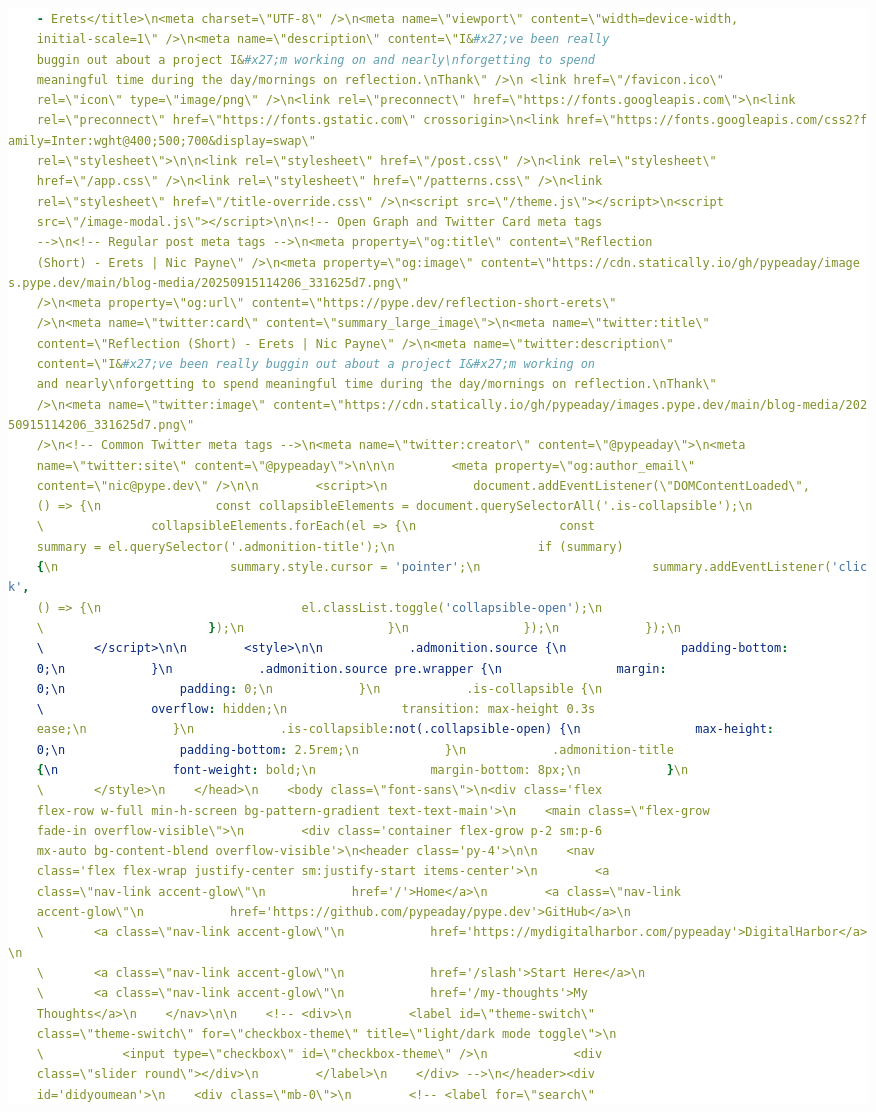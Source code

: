 ```yaml
    - Erets</title>\n<meta charset=\"UTF-8\" />\n<meta name=\"viewport\" content=\"width=device-width,
    initial-scale=1\" />\n<meta name=\"description\" content=\"I&#x27;ve been really
    buggin out about a project I&#x27;m working on and nearly\nforgetting to spend
    meaningful time during the day/mornings on reflection.\nThank\" />\n <link href=\"/favicon.ico\"
    rel=\"icon\" type=\"image/png\" />\n<link rel=\"preconnect\" href=\"https://fonts.googleapis.com\">\n<link
    rel=\"preconnect\" href=\"https://fonts.gstatic.com\" crossorigin>\n<link href=\"https://fonts.googleapis.com/css2?family=Inter:wght@400;500;700&display=swap\"
    rel=\"stylesheet\">\n\n<link rel=\"stylesheet\" href=\"/post.css\" />\n<link rel=\"stylesheet\"
    href=\"/app.css\" />\n<link rel=\"stylesheet\" href=\"/patterns.css\" />\n<link
    rel=\"stylesheet\" href=\"/title-override.css\" />\n<script src=\"/theme.js\"></script>\n<script
    src=\"/image-modal.js\"></script>\n\n<!-- Open Graph and Twitter Card meta tags
    -->\n<!-- Regular post meta tags -->\n<meta property=\"og:title\" content=\"Reflection
    (Short) - Erets | Nic Payne\" />\n<meta property=\"og:image\" content=\"https://cdn.statically.io/gh/pypeaday/images.pype.dev/main/blog-media/20250915114206_331625d7.png\"
    />\n<meta property=\"og:url\" content=\"https://pype.dev/reflection-short-erets\"
    />\n<meta name=\"twitter:card\" content=\"summary_large_image\">\n<meta name=\"twitter:title\"
    content=\"Reflection (Short) - Erets | Nic Payne\" />\n<meta name=\"twitter:description\"
    content=\"I&#x27;ve been really buggin out about a project I&#x27;m working on
    and nearly\nforgetting to spend meaningful time during the day/mornings on reflection.\nThank\"
    />\n<meta name=\"twitter:image\" content=\"https://cdn.statically.io/gh/pypeaday/images.pype.dev/main/blog-media/20250915114206_331625d7.png\"
    />\n<!-- Common Twitter meta tags -->\n<meta name=\"twitter:creator\" content=\"@pypeaday\">\n<meta
    name=\"twitter:site\" content=\"@pypeaday\">\n\n\n        <meta property=\"og:author_email\"
    content=\"nic@pype.dev\" />\n\n        <script>\n            document.addEventListener(\"DOMContentLoaded\",
    () => {\n                const collapsibleElements = document.querySelectorAll('.is-collapsible');\n
    \               collapsibleElements.forEach(el => {\n                    const
    summary = el.querySelector('.admonition-title');\n                    if (summary)
    {\n                        summary.style.cursor = 'pointer';\n                        summary.addEventListener('click',
    () => {\n                            el.classList.toggle('collapsible-open');\n
    \                       });\n                    }\n                });\n            });\n
    \       </script>\n\n        <style>\n\n            .admonition.source {\n                padding-bottom:
    0;\n            }\n            .admonition.source pre.wrapper {\n                margin:
    0;\n                padding: 0;\n            }\n            .is-collapsible {\n
    \               overflow: hidden;\n                transition: max-height 0.3s
    ease;\n            }\n            .is-collapsible:not(.collapsible-open) {\n                max-height:
    0;\n                padding-bottom: 2.5rem;\n            }\n            .admonition-title
    {\n                font-weight: bold;\n                margin-bottom: 8px;\n            }\n
    \       </style>\n    </head>\n    <body class=\"font-sans\">\n<div class='flex
    flex-row w-full min-h-screen bg-pattern-gradient text-text-main'>\n    <main class=\"flex-grow
    fade-in overflow-visible\">\n        <div class='container flex-grow p-2 sm:p-6
    mx-auto bg-content-blend overflow-visible'>\n<header class='py-4'>\n\n    <nav
    class='flex flex-wrap justify-center sm:justify-start items-center'>\n        <a
    class=\"nav-link accent-glow\"\n            href='/'>Home</a>\n        <a class=\"nav-link
    accent-glow\"\n            href='https://github.com/pypeaday/pype.dev'>GitHub</a>\n
    \       <a class=\"nav-link accent-glow\"\n            href='https://mydigitalharbor.com/pypeaday'>DigitalHarbor</a>\n
    \       <a class=\"nav-link accent-glow\"\n            href='/slash'>Start Here</a>\n
    \       <a class=\"nav-link accent-glow\"\n            href='/my-thoughts'>My
    Thoughts</a>\n    </nav>\n\n    <!-- <div>\n        <label id=\"theme-switch\"
    class=\"theme-switch\" for=\"checkbox-theme\" title=\"light/dark mode toggle\">\n
    \           <input type=\"checkbox\" id=\"checkbox-theme\" />\n            <div
    class=\"slider round\"></div>\n        </label>\n    </div> -->\n</header><div
    id='didyoumean'>\n    <div class=\"mb-0\">\n        <!-- <label for=\"search\"
```